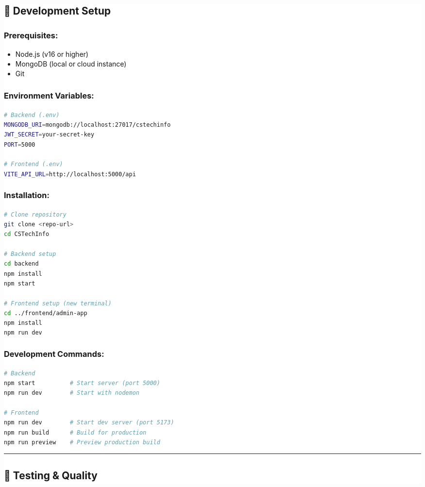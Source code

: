 
## 🔧 Development Setup

### **Prerequisites:**
- Node.js (v16 or higher)
- MongoDB (local or cloud instance)
- Git

### **Environment Variables:**
```bash
# Backend (.env)
MONGODB_URI=mongodb://localhost:27017/cstechinfo
JWT_SECRET=your-secret-key
PORT=5000

# Frontend (.env)
VITE_API_URL=http://localhost:5000/api
```

### **Installation:**
```bash
# Clone repository
git clone <repo-url>
cd CSTechInfo

# Backend setup
cd backend
npm install
npm start

# Frontend setup (new terminal)
cd ../frontend/admin-app
npm install
npm run dev
```

### **Development Commands:**
```bash
# Backend
npm start          # Start server (port 5000)
npm run dev        # Start with nodemon

# Frontend  
npm run dev        # Start dev server (port 5173)
npm run build      # Build for production
npm run preview    # Preview production build
```

---

## 🧪 Testing & Quality
